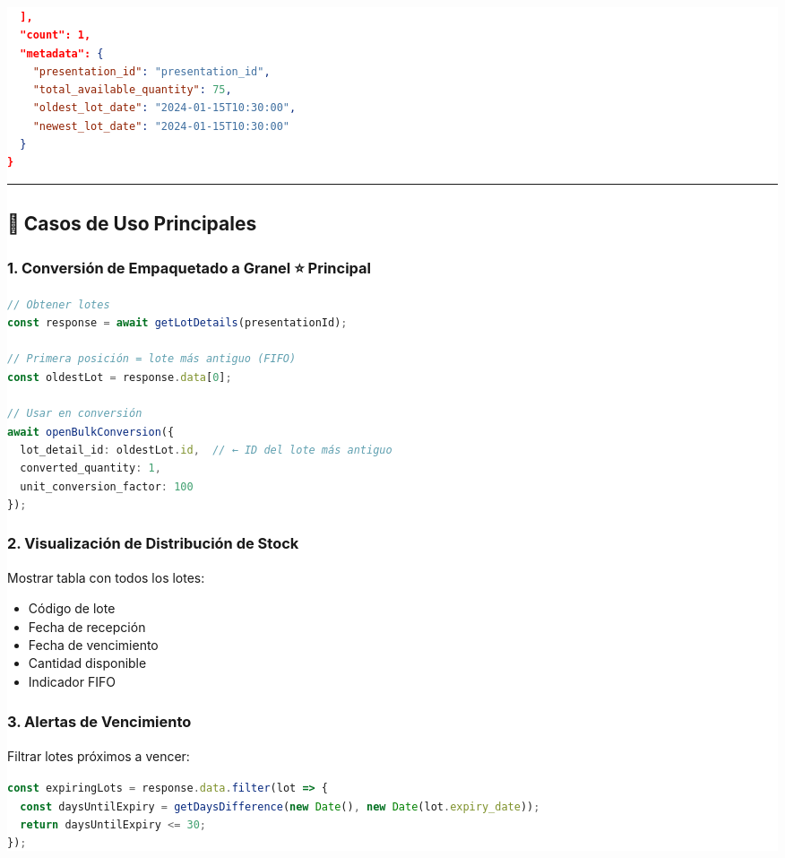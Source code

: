```json
  ],
  "count": 1,
  "metadata": {
    "presentation_id": "presentation_id",
    "total_available_quantity": 75,
    "oldest_lot_date": "2024-01-15T10:30:00",
    "newest_lot_date": "2024-01-15T10:30:00"
  }
}
```

---

## 💼 Casos de Uso Principales

### 1. Conversión de Empaquetado a Granel ⭐ Principal

```typescript
// Obtener lotes
const response = await getLotDetails(presentationId);

// Primera posición = lote más antiguo (FIFO)
const oldestLot = response.data[0];

// Usar en conversión
await openBulkConversion({
  lot_detail_id: oldestLot.id,  // ← ID del lote más antiguo
  converted_quantity: 1,
  unit_conversion_factor: 100
});
```

### 2. Visualización de Distribución de Stock

Mostrar tabla con todos los lotes:
- Código de lote
- Fecha de recepción
- Fecha de vencimiento
- Cantidad disponible
- Indicador FIFO

### 3. Alertas de Vencimiento

Filtrar lotes próximos a vencer:

```typescript
const expiringLots = response.data.filter(lot => {
  const daysUntilExpiry = getDaysDifference(new Date(), new Date(lot.expiry_date));
  return daysUntilExpiry <= 30;
});
```
